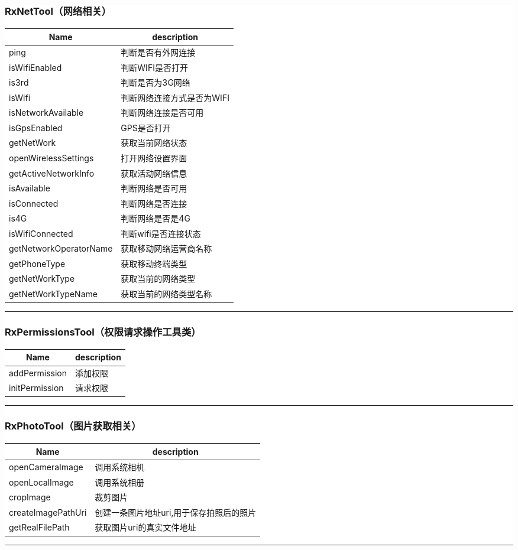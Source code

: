 
### RxNetTool（网络相关）

| Name | description |
| ---------- | ------------- |
|    ping                        | 判断是否有外网连接 |
|    isWifiEnabled               | 判断WIFI是否打开 |
|    is3rd                       | 判断是否为3G网络 |
|    isWifi                      | 判断网络连接方式是否为WIFI |
|    isNetworkAvailable          | 判断网络连接是否可用 |
|    isGpsEnabled                | GPS是否打开 |
|    getNetWork                  | 获取当前网络状态 |
|    openWirelessSettings        | 打开网络设置界面 |
|    getActiveNetworkInfo        | 获取活动网络信息 |
|    isAvailable                 | 判断网络是否可用 |
|    isConnected                 | 判断网络是否连接 |
|    is4G                        | 判断网络是否是4G |
|    isWifiConnected             | 判断wifi是否连接状态 |
|    getNetworkOperatorName      | 获取移动网络运营商名称 |
|    getPhoneType                | 获取移动终端类型 |
|    getNetWorkType              | 获取当前的网络类型 |
|    getNetWorkTypeName          | 获取当前的网络类型名称 |

---

### RxPermissionsTool（权限请求操作工具类）

| Name | description |
| ---------- | ------------- |
|    addPermission               | 添加权限 |
|    initPermission              | 请求权限 |

---

### RxPhotoTool（图片获取相关）

| Name | description |
| ---------- | ------------- |
|    openCameraImage             | 调用系统相机 |
|    openLocalImage              | 调用系统相册 |
|    cropImage                   | 裁剪图片 |
|    createImagePathUri          | 创建一条图片地址uri,用于保存拍照后的照片 |
|    getRealFilePath             | 获取图片uri的真实文件地址 |

---